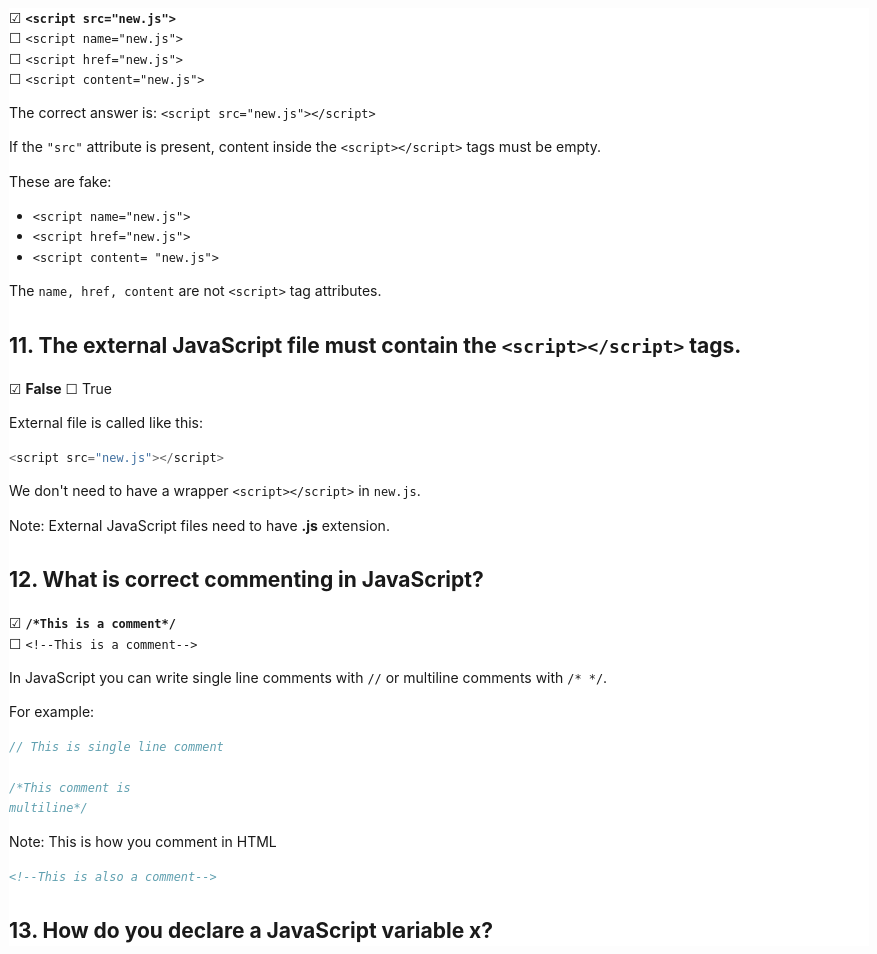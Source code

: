 ☑ **`<script src="new.js">`**<br>
☐ `<script name="new.js">`<br>
☐ `<script href="new.js">`<br>
☐ `<script content="new.js">`
 
 
The correct answer is:
`<script src="new.js"></script>`
 
If the `"src"` attribute is present, content inside the  `<script></script>` tags must be empty.

These are fake: 
* `<script name="new.js">`
* `<script href="new.js">`
* `<script content= "new.js">`

 
The `name, href, content` are not `<script>` tag attributes.
 
 
## 11. The external JavaScript file must contain the `<script></script>` tags.

☑ **False** ☐ True
 
External file is called like this:
```js
<script src="new.js"></script>
```
 
We don't need to have a wrapper `<script></script>` in `new.js`.
 
Note: External JavaScript files need to have **.js** extension.
 
 
## 12. What is correct commenting in JavaScript?
 
☑ **`/*This is a comment*/`**<br>
☐ `<!--This is a comment-->`
 
In JavaScript you can write single line comments with `//` or multiline comments with `/* */`.
 
For example:
 
```js
// This is single line comment
 
/*This comment is
multiline*/
````
 
Note: This is how you comment in HTML

```html
<!--This is also a comment-->
```
 
 
 
## 13. How do you declare a JavaScript variable x?
 